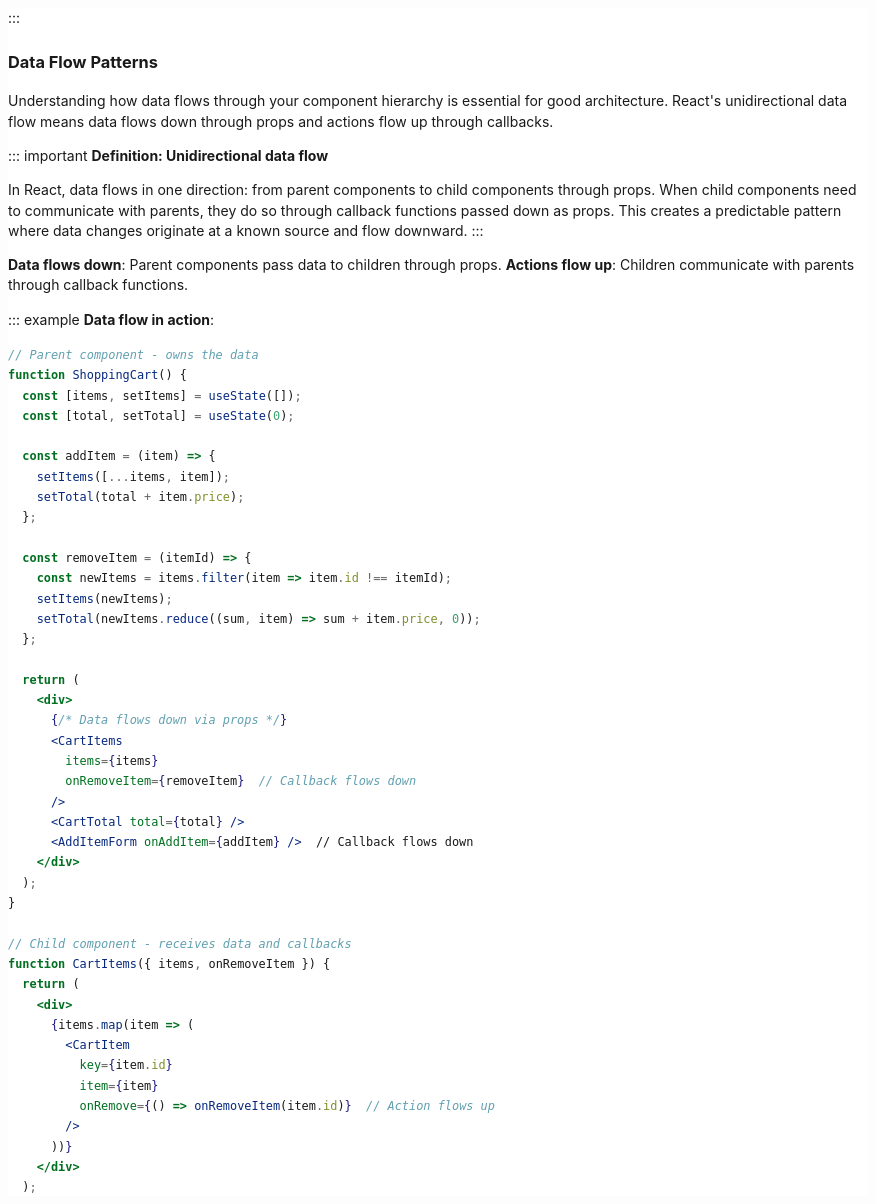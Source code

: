 :::

### Data Flow Patterns

Understanding how data flows through your component hierarchy is essential for good architecture. React's unidirectional data flow means data flows down through props and actions flow up through callbacks.

::: important
**Definition: Unidirectional data flow**

In React, data flows in one direction: from parent components to child components through props. When child components need to communicate with parents, they do so through callback functions passed down as props. This creates a predictable pattern where data changes originate at a known source and flow downward.
:::

**Data flows down**: Parent components pass data to children through props.
**Actions flow up**: Children communicate with parents through callback functions.

::: example
**Data flow in action**:

```jsx
// Parent component - owns the data
function ShoppingCart() {
  const [items, setItems] = useState([]);
  const [total, setTotal] = useState(0);
  
  const addItem = (item) => {
    setItems([...items, item]);
    setTotal(total + item.price);
  };
  
  const removeItem = (itemId) => {
    const newItems = items.filter(item => item.id !== itemId);
    setItems(newItems);
    setTotal(newItems.reduce((sum, item) => sum + item.price, 0));
  };
  
  return (
    <div>
      {/* Data flows down via props */}
      <CartItems 
        items={items} 
        onRemoveItem={removeItem}  // Callback flows down
      />
      <CartTotal total={total} />
      <AddItemForm onAddItem={addItem} />  // Callback flows down
    </div>
  );
}

// Child component - receives data and callbacks
function CartItems({ items, onRemoveItem }) {
  return (
    <div>
      {items.map(item => (
        <CartItem 
          key={item.id}
          item={item}
          onRemove={() => onRemoveItem(item.id)}  // Action flows up
        />
      ))}
    </div>
  );
```